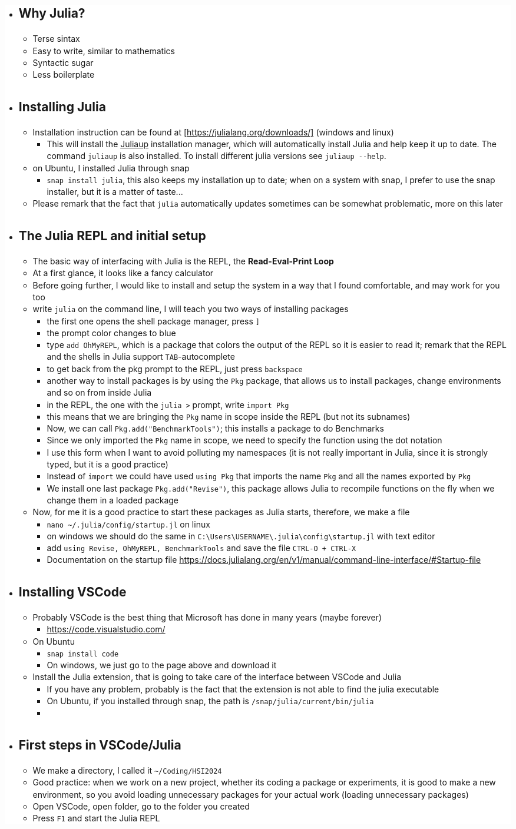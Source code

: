 - ## Why Julia?
	- Terse sintax
	- Easy to write, similar to mathematics
	- Syntactic sugar
	- Less boilerplate
- ## Installing Julia
	- Installation instruction can be found at [https://julialang.org/downloads/] (windows and linux)
		- This will install the [Juliaup](https://github.com/JuliaLang/juliaup) installation manager, which will automatically install Julia and help keep it up to date. The command `juliaup` is also installed. To install different julia versions see `juliaup --help`.
	- on Ubuntu, I installed Julia through snap
		- `snap install julia`, this also keeps my installation up to date; when on a system with snap, I prefer to use the snap installer, but it is a matter of taste...
	- Please remark that the fact that `julia` automatically updates sometimes can be somewhat problematic, more on this later
- ## The Julia REPL and initial setup
	- The basic way of interfacing with Julia is the REPL, the **Read-Eval-Print Loop**
	- At a first glance, it looks like a fancy calculator
	- Before going further, I would like to install and setup the system in a way that I found comfortable, and may work for you too
	- write `julia` on the command line, I will teach you two ways of installing packages
		- the first one opens the shell package manager, press `]`
		- the prompt color changes to blue
		- type `add OhMyREPL`, which is a package that colors the output of the REPL so it is easier to read it; remark that the REPL and the shells in Julia support `TAB`-autocomplete
		- to get back from the pkg prompt to the REPL, just press `backspace`
		- another way to install packages is by using the `Pkg` package, that allows us to install packages, change environments and so on from inside Julia
		- in the REPL, the one with the `julia >` prompt, write `import Pkg`
		- this means that we are bringing the `Pkg` name in scope inside the REPL (but not its subnames)
		- Now, we can call `Pkg.add("BenchmarkTools")`; this installs a package to do Benchmarks
		- Since we only imported the `Pkg` name in scope, we need to specify the function using the dot notation
		- I use this form when I want to avoid polluting my namespaces (it is not really important in Julia, since it is strongly typed, but it is a good practice)
		- Instead of `import` we could have used `using Pkg` that imports the name `Pkg` and all the names exported by `Pkg`
		- We install one last package `Pkg.add("Revise")`, this package allows Julia to recompile functions on the fly when we change them in a loaded package
	- Now, for me it is a good practice to start these packages as Julia starts, therefore, we make a file
		- `nano ~/.julia/config/startup.jl` on linux
		- on windows we should do the same in `C:\Users\USERNAME\.julia\config\startup.jl` with text editor
		- add `using Revise, OhMyREPL, BenchmarkTools` and save the file `CTRL-O + CTRL-X`
		- Documentation on the startup file https://docs.julialang.org/en/v1/manual/command-line-interface/#Startup-file
- ## Installing VSCode
	- Probably VSCode is the best thing that Microsoft has done in many years (maybe forever)
		- https://code.visualstudio.com/
	- On Ubuntu
		- `snap install code`
		- On windows, we just go to the page above and download it
	- Install the Julia extension, that is going to take care of the interface between VSCode and Julia
		- If you have any problem, probably is the fact that the extension is not able to find the julia executable
		- On Ubuntu, if you installed through snap, the path is `/snap/julia/current/bin/julia`
		-
- ## First steps in VSCode/Julia
	- We make a directory, I called it `~/Coding/HSI2024`
	- Good practice: when we work on a new project, whether its coding a package or experiments, it is good to make a new environment, so you avoid loading unnecessary packages for your actual work (loading unnecessary packages)
	- Open VSCode, open folder, go to the folder you created
	- Press `F1` and start the Julia REPL